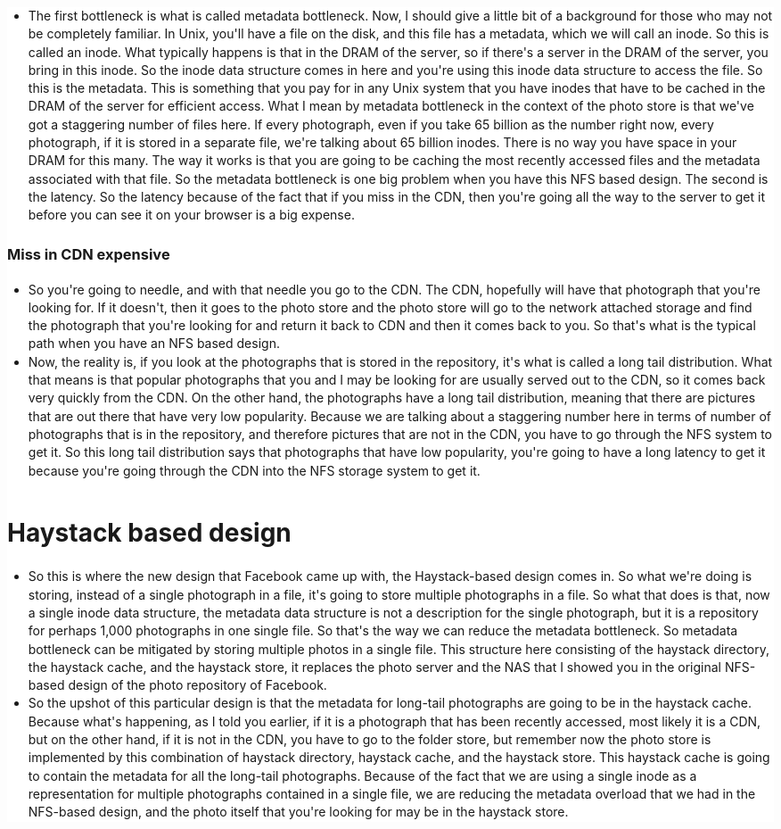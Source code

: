 * The first bottleneck is what is called metadata bottleneck. Now, I should give a little bit of a background for those who may not be completely familiar. In Unix, you'll have a file on the disk, and this file has a metadata, which we will call an inode. So this is called an inode. What typically happens is that in the DRAM of the server, so if there's a server in the DRAM of the server, you bring in this inode. So the inode data structure comes in here and you're using this inode data structure to access the file. So this is the metadata. This is something that you pay for in any Unix system that you have inodes that have to be cached in the DRAM of the server for efficient access. What I mean by metadata bottleneck in the context of the photo store is that we've got a staggering number of files here. If every photograph, even if you take 65 billion as the number right now, every photograph, if it is stored in a separate file, we're talking about 65 billion inodes. There is no way you have space in your DRAM for this many. The way it works is that you are going to be caching the most recently accessed files and the metadata associated with that file. So the metadata bottleneck is one big problem when you have this NFS based design. The second is the latency. So the latency because of the fact that if you miss in the CDN, then you're going all the way to the server to get it before you can see it on your browser is a big expense.

### Miss in CDN expensive
* So you're going to needle, and with that needle you go to the CDN. The CDN, hopefully will have that photograph that you're looking for. If it doesn't, then it goes to the photo store and the photo store will go to the network attached storage and find the photograph that you're looking for and return it back to CDN and then it comes back to you. So that's what is the typical path when you have an NFS based design. 
* Now, the reality is, if you look at the photographs that is stored in the repository, it's what is called a long tail distribution. What that means is that popular photographs that you and I may be looking for are usually served out to the CDN, so it comes back very quickly from the CDN. On the other hand, the photographs have a long tail distribution, meaning that there are pictures that are out there that have very low popularity. Because we are talking about a staggering number here in terms of number of photographs that is in the repository, and therefore pictures that are not in the CDN, you have to go through the NFS system to get it. So this long tail distribution says that photographs that have low popularity, you're going to have a long latency to get it because you're going through the CDN into the NFS storage system to get it. 

# Haystack based design
* So this is where the new design that Facebook came up with, the Haystack-based design comes in. So what we're doing is storing, instead of a single photograph in a file, it's going to store multiple photographs in a file. So what that does is that, now a single inode data structure, the metadata data structure is not a description for the single photograph, but it is a repository for perhaps 1,000 photographs in one single file. So that's the way we can reduce the metadata bottleneck. So metadata bottleneck can be mitigated by storing multiple photos in a single file. This structure here consisting of the haystack directory, the haystack cache, and the haystack store, it replaces the photo server and the NAS that I showed you in the original NFS-based design of the photo repository of Facebook. 
* So the upshot of this particular design is that the metadata for long-tail photographs are going to be in the haystack cache. Because what's happening, as I told you earlier, if it is a photograph that has been recently accessed, most likely it is a CDN, but on the other hand, if it is not in the CDN, you have to go to the folder store, but remember now the photo store is implemented by this combination of haystack directory, haystack cache, and the haystack store. This haystack cache is going to contain the metadata for all the long-tail photographs. Because of the fact that we are using a single inode as a representation for multiple photographs contained in a single file, we are reducing the metadata overload that we had in the NFS-based design, and the photo itself that you're looking for may be in the haystack store. 
